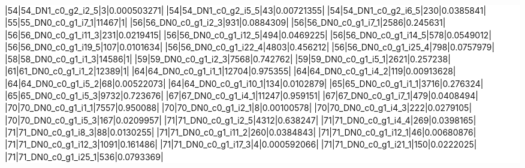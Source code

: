 |54|54_DN1_c0_g2_i2_5|3|0.000503271|
|54|54_DN1_c0_g2_i5_5|43|0.00721355|
|54|54_DN1_c0_g2_i6_5|230|0.0385841|
|55|55_DN0_c0_g1_i7_1|11467|1|
|56|56_DN0_c0_g1_i2_3|931|0.0884309|
|56|56_DN0_c0_g1_i7_1|2586|0.245631|
|56|56_DN0_c0_g1_i11_3|231|0.0219415|
|56|56_DN0_c0_g1_i12_5|494|0.0469225|
|56|56_DN0_c0_g1_i14_5|578|0.0549012|
|56|56_DN0_c0_g1_i19_5|107|0.0101634|
|56|56_DN0_c0_g1_i22_4|4803|0.456212|
|56|56_DN0_c0_g1_i25_4|798|0.0757979|
|58|58_DN0_c0_g1_i1_3|14586|1|
|59|59_DN0_c0_g1_i2_3|7568|0.742762|
|59|59_DN0_c0_g1_i5_1|2621|0.257238|
|61|61_DN0_c0_g1_i1_2|12389|1|
|64|64_DN0_c0_g1_i1_1|12704|0.975355|
|64|64_DN0_c0_g1_i4_2|119|0.00913628|
|64|64_DN0_c0_g1_i5_2|68|0.00522073|
|64|64_DN0_c0_g1_i10_1|134|0.0102879|
|65|65_DN0_c0_g1_i1_1|3716|0.276324|
|65|65_DN0_c0_g1_i5_3|9732|0.723676|
|67|67_DN0_c0_g1_i4_1|11247|0.959151|
|67|67_DN0_c0_g1_i7_1|479|0.0408494|
|70|70_DN0_c0_g1_i1_1|7557|0.950088|
|70|70_DN0_c0_g1_i2_1|8|0.00100578|
|70|70_DN0_c0_g1_i4_3|222|0.0279105|
|70|70_DN0_c0_g1_i5_3|167|0.0209957|
|71|71_DN0_c0_g1_i2_5|4312|0.638247|
|71|71_DN0_c0_g1_i4_4|269|0.0398165|
|71|71_DN0_c0_g1_i8_3|88|0.0130255|
|71|71_DN0_c0_g1_i11_2|260|0.0384843|
|71|71_DN0_c0_g1_i12_1|46|0.00680876|
|71|71_DN0_c0_g1_i12_3|1091|0.161486|
|71|71_DN0_c0_g1_i17_3|4|0.000592066|
|71|71_DN0_c0_g1_i21_1|150|0.0222025|
|71|71_DN0_c0_g1_i25_1|536|0.0793369|